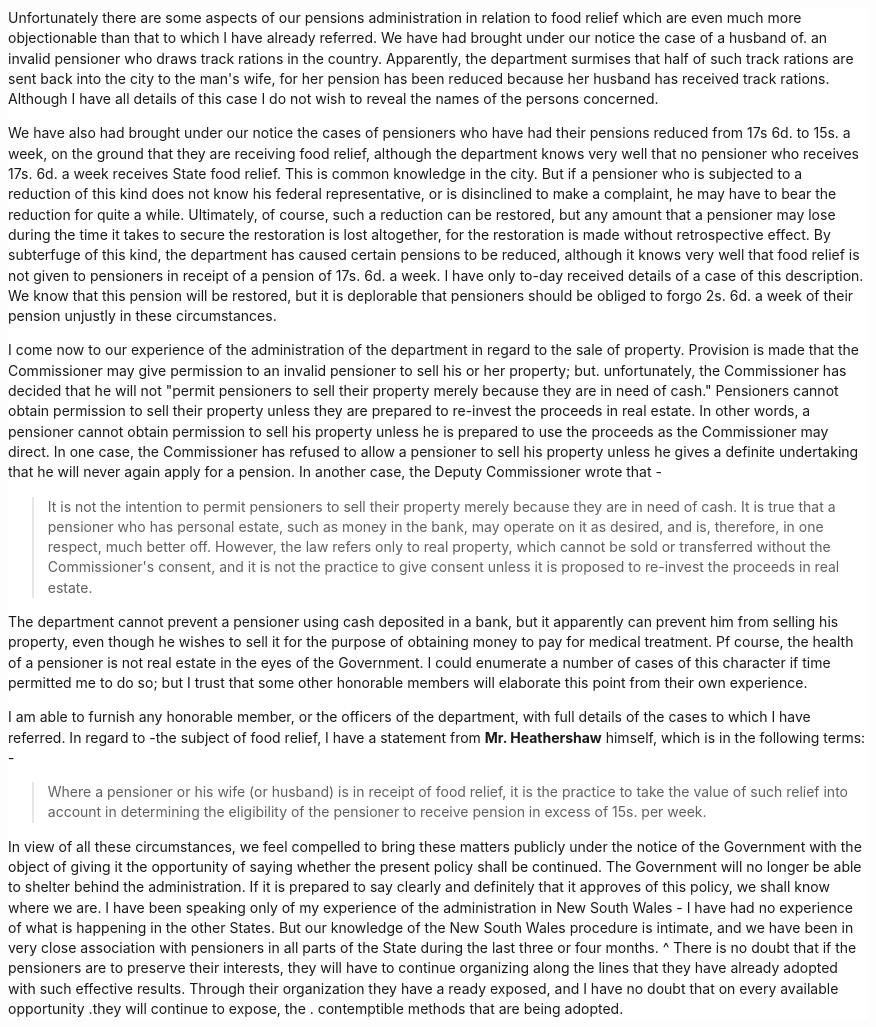 Unfortunately there are some aspects of our pensions administration in relation to food relief which are even much more objectionable than that to which I have already referred. We have had brought under our notice the case of a husband of. an invalid pensioner who draws track rations in the country. Apparently, the department surmises that half of such track rations are sent back into the city to the man's wife, for her pension has been reduced because her husband has received track rations. Although I have all details of this case I do not wish to reveal the names of the persons concerned. 

We have also had brought under our notice the cases of pensioners who have had their pensions reduced from 17s 6d. to 15s. a week, on the ground that they are receiving food relief, although the department knows very well that no pensioner who receives 17s. 6d. a week receives State food relief. This is common knowledge in the city. But if a pensioner who is subjected to a reduction of this kind does not know his federal representative, or is disinclined to make a complaint, he may have to bear the reduction for quite a while. Ultimately, of course, such a reduction can be restored, but any amount that a pensioner may lose during the time it takes to secure the restoration is lost altogether, for the restoration is made without retrospective effect. By subterfuge of this kind, the department has caused certain pensions to be reduced, although it knows very well that food relief is not given to pensioners in receipt of a pension of 17s. 6d. a week. I have only to-day received details of a case of this description. We know that this pension will be restored, but it is deplorable that pensioners should be obliged to forgo 2s. 6d. a week of their pension unjustly in these circumstances. 

I come now to our experience of the administration of the department in regard to the sale of property. Provision is made that the Commissioner may give permission to an invalid pensioner to sell his or her property; but. unfortunately, the Commissioner has decided that he will not "permit pensioners to sell their property merely because they are in need of cash." Pensioners cannot obtain permission to sell their  property  unless they are prepared to re-invest the proceeds in real estate. In other words, a pensioner cannot obtain permission to sell his property unless he is prepared to use the proceeds as the Commissioner may direct. In one case, the Commissioner has refused to allow a pensioner to sell his property unless he gives a definite undertaking that he will never again apply for a pension. In another case, the Deputy Commissioner wrote that - 

  >It is not the intention to permit pensioners to sell their property merely because they are in need of cash. It is true that a pensioner who has personal estate, such as money in the bank, may operate on it as desired, and is, therefore, in one respect, much better off. However, the law refers only to real property, which cannot be sold or transferred without the Commissioner's consent, and it is not the practice to give consent unless it is proposed to re-invest the proceeds in real estate. 

The department cannot prevent a pensioner using cash deposited in a bank, but it apparently can prevent him from selling his property, even though he wishes to sell it for the purpose of obtaining money to pay for medical treatment. Pf course, the health of a pensioner is not real estate in the eyes of the Government. I could enumerate a number of cases of this character if time permitted me to do so; but I trust that some other honorable members will elaborate this point from their own experience. 

I am able to furnish any honorable member, or the officers of the department, with full details of the cases to which I have referred. In regard to -the subject of food relief, I have a statement from  **Mr. Heathershaw**  himself, which is in the following terms: - 

  >Where a pensioner or his wife (or husband) is in receipt of food relief, it is the practice to take the value of such relief into account in determining the eligibility of the pensioner to receive pension in excess of 15s. per week. 

In view of all these circumstances, we feel compelled to bring these matters  publicly  under the notice of the Government with the object of giving it the opportunity of saying whether the present policy shall be continued. The Government will no longer be able to shelter behind the administration. If it is prepared to say clearly and definitely that it approves of this policy, we  shall  know where we are. I have been speaking only of my experience of the administration in New South Wales - I have had no experience of what is happening in the other States. But our knowledge of the New South Wales procedure is intimate, and we have been in very close association with pensioners in all parts of the State during the last three or four months. ^ There is no doubt that if the pensioners are to preserve their interests, they will have to continue organizing along the lines that they have already adopted with such effective results. Through their organization they have a ready exposed, and I have no doubt that on every available opportunity .they will continue to expose, the . contemptible methods that are being adopted. 
